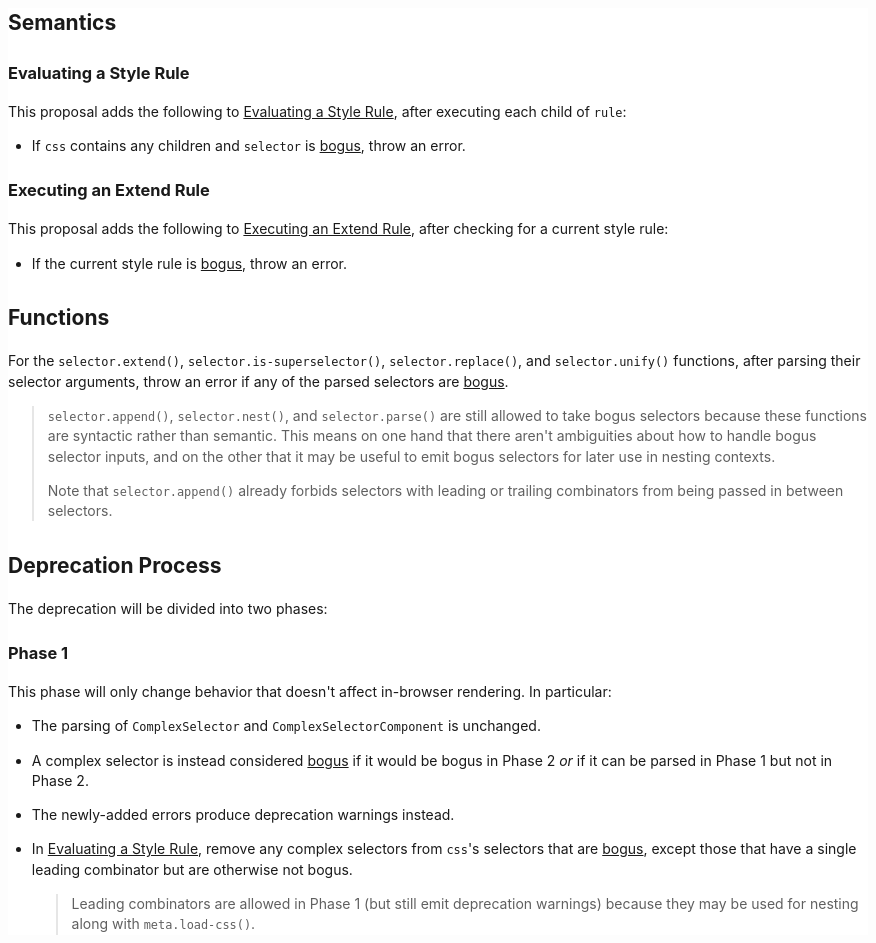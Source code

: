 [\<combinator>]: https://drafts.csswg.org/selectors-4/#typedef-combinator

## Semantics

### Evaluating a Style Rule

This proposal adds the following to [Evaluating a Style Rule], after executing
each child of `rule`:

[Evaluating a Style Rule]: ../spec/style-rules.md#semantics

* If `css` contains any children and `selector` is [bogus], throw an error.

[bogus]: #bogus-selector

### Executing an Extend Rule

This proposal adds the following to [Executing an Extend Rule], after checking
for a current style rule:

[Executing an Extend Rule]: ../spec/at-rules/extend.md#executing-an-extend-rule

* If the current style rule is [bogus], throw an error.

## Functions

For the `selector.extend()`, `selector.is-superselector()`,
`selector.replace()`, and `selector.unify()` functions, after parsing their
selector arguments, throw an error if any of the parsed selectors are [bogus].

> `selector.append()`, `selector.nest()`, and `selector.parse()` are still
> allowed to take bogus selectors because these functions are syntactic rather
> than semantic. This means on one hand that there aren't ambiguities about how
> to handle bogus selector inputs, and on the other that it may be useful to
> emit bogus selectors for later use in nesting contexts.
>
> Note that `selector.append()` already forbids selectors with leading or
> trailing combinators from being passed in between selectors.

## Deprecation Process

The deprecation will be divided into two phases:

### Phase 1

This phase will only change behavior that doesn't affect in-browser rendering.
In particular:

* The parsing of `ComplexSelector` and `ComplexSelectorComponent` is unchanged.

* A complex selector is instead considered [bogus] if it would be bogus in Phase
  2 _or_ if it can be parsed in Phase 1 but not in Phase 2.

* The newly-added errors produce deprecation warnings instead.

* In [Evaluating a Style Rule], remove any complex selectors from `css`'s
  selectors that are [bogus], except those that have a single leading combinator
  but are otherwise not bogus.

  > Leading combinators are allowed in Phase 1 (but still emit deprecation
  > warnings) because they may be used for nesting along with `meta.load-css()`.


[browserhacks.com]: http://browserhacks.com
[cause bugs]: https://github.com/sass/dart-sass/issues/1053
[sass/sass#1807]: https://github.com/sass/sass/issues/1807
[combinator]: https://drafts.csswg.org/selectors-4/#combinators
[descendant combinator]: https://drafts.csswg.org/selectors-4/#descendant-combinators
[visible combinators]: #visible-combinator 
[complex selector components]: #complex-selector-components
[visible combinator]: #visible-combinator 
[complex selector]: #complex-selector
[complex selector component]: #complex-selector-component
[trailing combinator]: #trailing-combinator
  [Extending a Selector]: ../spec/at-rules/extend.md#extending-a-selector